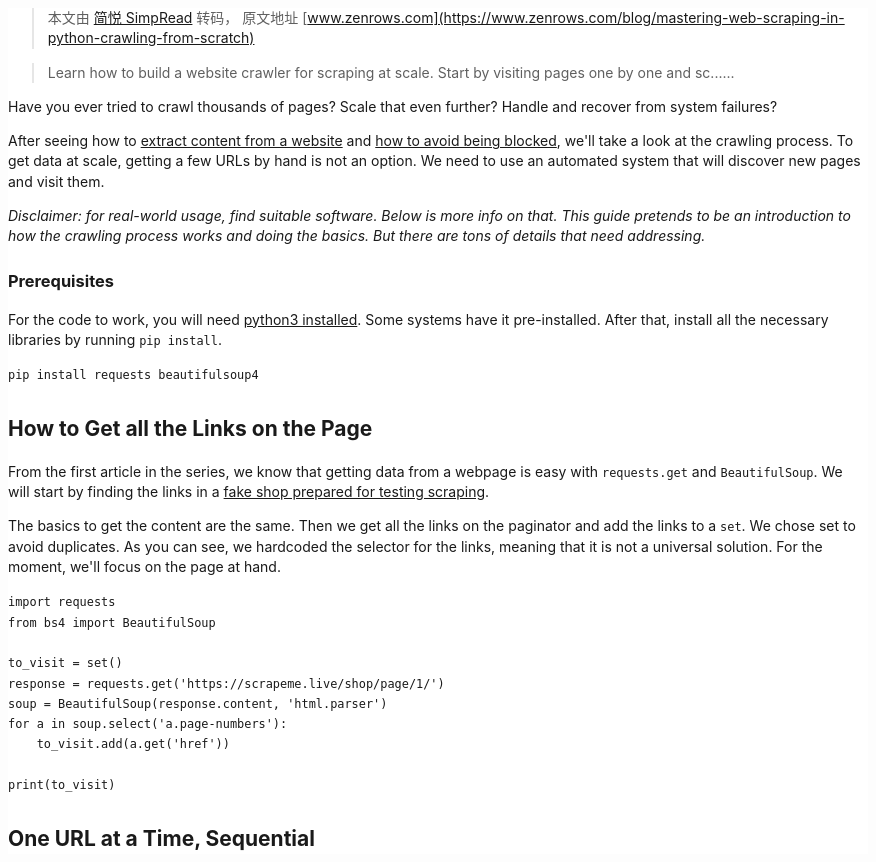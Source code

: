> 本文由 [简悦 SimpRead](http://ksria.com/simpread/) 转码， 原文地址 [www.zenrows.com](https://www.zenrows.com/blog/mastering-web-scraping-in-python-crawling-from-scratch)

> Learn how to build a website crawler for scraping at scale. Start by visiting pages one by one and sc......

Have you ever tried to crawl thousands of pages? Scale that even further? Handle and recover from system failures?

After seeing how to [extract content from a website](https://www.zenrows.com/blog/mastering-web-scraping-in-python-from-zero-to-hero) and [how to avoid being blocked](https://www.zenrows.com/blog/stealth-web-scraping-in-python-avoid-blocking-like-a-ninja), we'll take a look at the crawling process. To get data at scale, getting a few URLs by hand is not an option. We need to use an automated system that will discover new pages and visit them.

_Disclaimer: for real-world usage, find suitable software. Below is more info on that. This guide pretends to be an introduction to how the crawling process works and doing the basics. But there are tons of details that need addressing._

### Prerequisites

For the code to work, you will need [python3 installed](https://www.python.org/downloads/). Some systems have it pre-installed. After that, install all the necessary libraries by running `pip install`.

```
pip install requests beautifulsoup4
```

How to Get all the Links on the Page
------------------------------------

From the first article in the series, we know that getting data from a webpage is easy with `requests.get` and `BeautifulSoup`. We will start by finding the links in a [fake shop prepared for testing scraping](https://scrapeme.live/shop/page/1/).

The basics to get the content are the same. Then we get all the links on the paginator and add the links to a `set`. We chose set to avoid duplicates. As you can see, we hardcoded the selector for the links, meaning that it is not a universal solution. For the moment, we'll focus on the page at hand.

```
import requests 
from bs4 import BeautifulSoup 
 
to_visit = set() 
response = requests.get('https://scrapeme.live/shop/page/1/') 
soup = BeautifulSoup(response.content, 'html.parser') 
for a in soup.select('a.page-numbers'): 
	to_visit.add(a.get('href')) 
 
print(to_visit)
```

One URL at a Time, Sequential
-----------------------------
